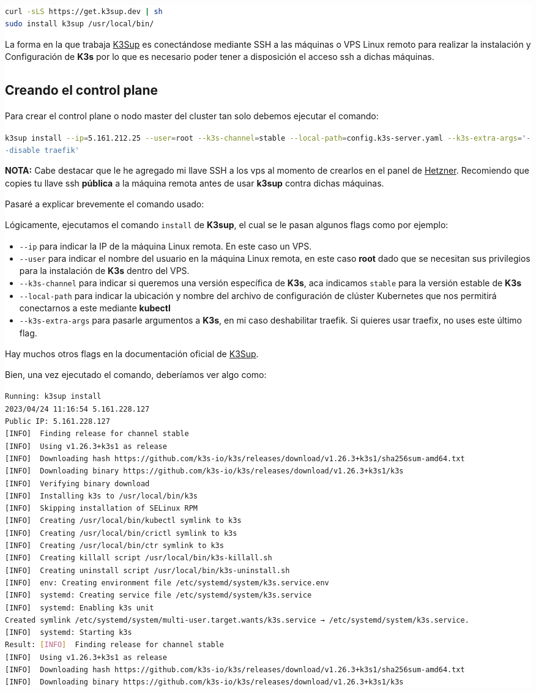 ```sh showLineNumbers
curl -sLS https://get.k3sup.dev | sh
sudo install k3sup /usr/local/bin/
```
La forma en la que trabaja [K3Sup](https://github.com/alexellis/k3sup) es conectándose
mediante SSH a las máquinas o VPS Linux remoto para realizar la instalación y 
Configuración de **K3s** por lo que es necesario poder tener a disposición 
el acceso ssh a dichas máquinas.

## Creando el control plane
Para crear el control plane o nodo master del cluster tan solo debemos ejecutar el comando:

```sh
k3sup install --ip=5.161.212.25 --user=root --k3s-channel=stable --local-path=config.k3s-server.yaml --k3s-extra-args='--disable traefik'
```
**NOTA:** Cabe destacar que le he agregado mi llave SSH a los vps al momento de crearlos
en el panel de [Hetzner](https://hetzner.cloud/?ref=lSUdD7BtOZHd). Recomiendo que copies 
tu llave ssh **pública** a la máquina remota antes de usar **k3sup** contra dichas máquinas.

Pasaré a explicar brevemente el comando usado:

Lógicamente, ejecutamos el comando `install` de **K3sup**, el cual se le pasan algunos flags
como por ejemplo:

- `--ip` para indicar la IP de la máquina Linux remota. En este caso un VPS.
- `--user` para indicar el nombre del usuario en la máquina Linux remota, en este caso **root**
dado que se necesitan sus privilegios para la instalación de **K3s** dentro del VPS.
- `--k3s-channel` para indicar si queremos una versión específica de **K3s**, aca indicamos `stable` para la versión estable de **K3s**
- `--local-path` para indicar la ubicación y nombre del archivo de configuración de clúster Kubernetes que nos permitirá conectarnos a este mediante **kubectl**
- `--k3s-extra-args` para pasarle argumentos a **K3s**, en mi caso deshabilitar traefik. Si quieres usar traefix, no uses este último flag.

Hay muchos otros flags en la documentación oficial de [K3Sup](https://github.com/alexellis/k3sup).

Bien, una vez ejecutado el comando, deberíamos ver algo como:

```sh
Running: k3sup install
2023/04/24 11:16:54 5.161.228.127
Public IP: 5.161.228.127
[INFO]  Finding release for channel stable
[INFO]  Using v1.26.3+k3s1 as release
[INFO]  Downloading hash https://github.com/k3s-io/k3s/releases/download/v1.26.3+k3s1/sha256sum-amd64.txt
[INFO]  Downloading binary https://github.com/k3s-io/k3s/releases/download/v1.26.3+k3s1/k3s
[INFO]  Verifying binary download
[INFO]  Installing k3s to /usr/local/bin/k3s
[INFO]  Skipping installation of SELinux RPM
[INFO]  Creating /usr/local/bin/kubectl symlink to k3s
[INFO]  Creating /usr/local/bin/crictl symlink to k3s
[INFO]  Creating /usr/local/bin/ctr symlink to k3s
[INFO]  Creating killall script /usr/local/bin/k3s-killall.sh
[INFO]  Creating uninstall script /usr/local/bin/k3s-uninstall.sh
[INFO]  env: Creating environment file /etc/systemd/system/k3s.service.env
[INFO]  systemd: Creating service file /etc/systemd/system/k3s.service
[INFO]  systemd: Enabling k3s unit
Created symlink /etc/systemd/system/multi-user.target.wants/k3s.service → /etc/systemd/system/k3s.service.
[INFO]  systemd: Starting k3s
Result: [INFO]  Finding release for channel stable
[INFO]  Using v1.26.3+k3s1 as release
[INFO]  Downloading hash https://github.com/k3s-io/k3s/releases/download/v1.26.3+k3s1/sha256sum-amd64.txt
[INFO]  Downloading binary https://github.com/k3s-io/k3s/releases/download/v1.26.3+k3s1/k3s
```